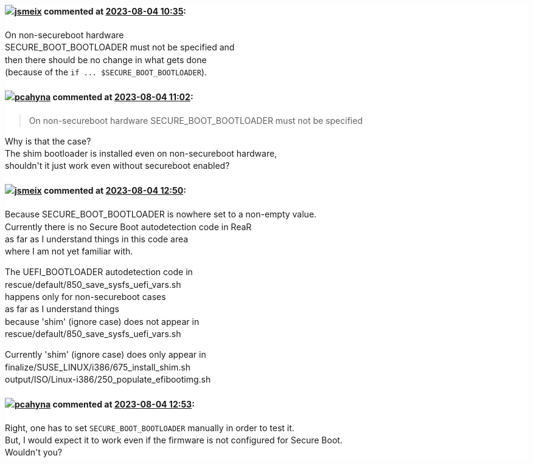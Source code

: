 #### <img src="https://avatars.githubusercontent.com/u/1788608?u=925fc54e2ce01551392622446ece427f51e2f0ce&v=4" width="50">[jsmeix](https://github.com/jsmeix) commented at [2023-08-04 10:35](https://github.com/rear/rear/pull/3031#issuecomment-1665395673):

On non-secureboot hardware  
SECURE\_BOOT\_BOOTLOADER must not be specified and  
then there should be no change in what gets done  
(because of the `if ... $SECURE_BOOT_BOOTLOADER`).

#### <img src="https://avatars.githubusercontent.com/u/26300485?u=9105d243bc9f7ade463a3e52e8dd13fa67837158&v=4" width="50">[pcahyna](https://github.com/pcahyna) commented at [2023-08-04 11:02](https://github.com/rear/rear/pull/3031#issuecomment-1665429995):

> On non-secureboot hardware SECURE\_BOOT\_BOOTLOADER must not be
> specified

Why is that the case?  
The shim bootloader is installed even on non-secureboot hardware,  
shouldn't it just work even without secureboot enabled?

#### <img src="https://avatars.githubusercontent.com/u/1788608?u=925fc54e2ce01551392622446ece427f51e2f0ce&v=4" width="50">[jsmeix](https://github.com/jsmeix) commented at [2023-08-04 12:50](https://github.com/rear/rear/pull/3031#issuecomment-1665558165):

Because SECURE\_BOOT\_BOOTLOADER is nowhere set to a non-empty value.  
Currently there is no Secure Boot autodetection code in ReaR  
as far as I understand things in this code area  
where I am not yet familiar with.

The UEFI\_BOOTLOADER autodetection code in  
rescue/default/850\_save\_sysfs\_uefi\_vars.sh  
happens only for non-secureboot cases  
as far as I understand things  
because 'shim' (ignore case) does not appear in  
rescue/default/850\_save\_sysfs\_uefi\_vars.sh

Currently 'shim' (ignore case) does only appear in  
finalize/SUSE\_LINUX/i386/675\_install\_shim.sh  
output/ISO/Linux-i386/250\_populate\_efibootimg.sh

#### <img src="https://avatars.githubusercontent.com/u/26300485?u=9105d243bc9f7ade463a3e52e8dd13fa67837158&v=4" width="50">[pcahyna](https://github.com/pcahyna) commented at [2023-08-04 12:53](https://github.com/rear/rear/pull/3031#issuecomment-1665561571):

Right, one has to set `SECURE_BOOT_BOOTLOADER` manually in order to test
it.  
But, I would expect it to work even if the firmware is not configured
for Secure Boot.  
Wouldn't you?
